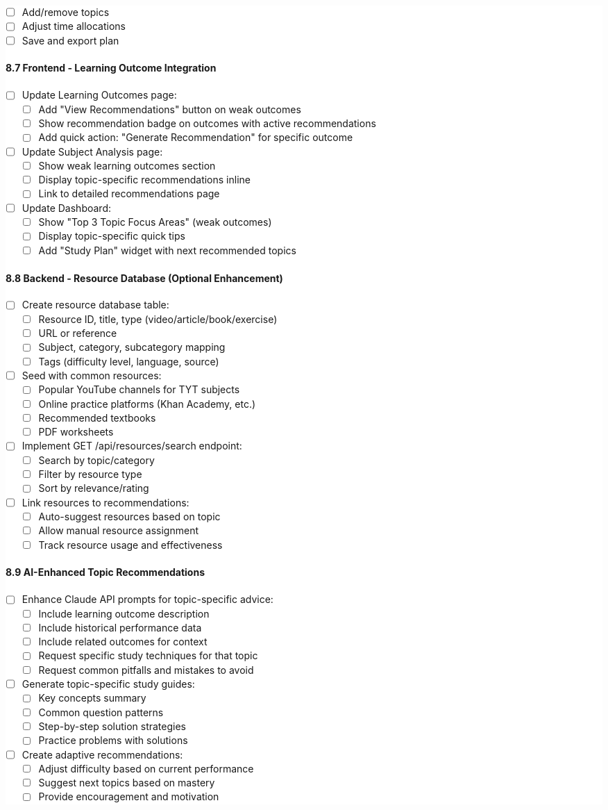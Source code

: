   - [ ] Add/remove topics
  - [ ] Adjust time allocations
  - [ ] Save and export plan

#### 8.7 Frontend - Learning Outcome Integration
- [ ] Update Learning Outcomes page:
  - [ ] Add "View Recommendations" button on weak outcomes
  - [ ] Show recommendation badge on outcomes with active recommendations
  - [ ] Add quick action: "Generate Recommendation" for specific outcome
- [ ] Update Subject Analysis page:
  - [ ] Show weak learning outcomes section
  - [ ] Display topic-specific recommendations inline
  - [ ] Link to detailed recommendations page
- [ ] Update Dashboard:
  - [ ] Show "Top 3 Topic Focus Areas" (weak outcomes)
  - [ ] Display topic-specific quick tips
  - [ ] Add "Study Plan" widget with next recommended topics

#### 8.8 Backend - Resource Database (Optional Enhancement)
- [ ] Create resource database table:
  - [ ] Resource ID, title, type (video/article/book/exercise)
  - [ ] URL or reference
  - [ ] Subject, category, subcategory mapping
  - [ ] Tags (difficulty level, language, source)
- [ ] Seed with common resources:
  - [ ] Popular YouTube channels for TYT subjects
  - [ ] Online practice platforms (Khan Academy, etc.)
  - [ ] Recommended textbooks
  - [ ] PDF worksheets
- [ ] Implement GET /api/resources/search endpoint:
  - [ ] Search by topic/category
  - [ ] Filter by resource type
  - [ ] Sort by relevance/rating
- [ ] Link resources to recommendations:
  - [ ] Auto-suggest resources based on topic
  - [ ] Allow manual resource assignment
  - [ ] Track resource usage and effectiveness

#### 8.9 AI-Enhanced Topic Recommendations
- [ ] Enhance Claude API prompts for topic-specific advice:
  - [ ] Include learning outcome description
  - [ ] Include historical performance data
  - [ ] Include related outcomes for context
  - [ ] Request specific study techniques for that topic
  - [ ] Request common pitfalls and mistakes to avoid
- [ ] Generate topic-specific study guides:
  - [ ] Key concepts summary
  - [ ] Common question patterns
  - [ ] Step-by-step solution strategies
  - [ ] Practice problems with solutions
- [ ] Create adaptive recommendations:
  - [ ] Adjust difficulty based on current performance
  - [ ] Suggest next topics based on mastery
  - [ ] Provide encouragement and motivation
